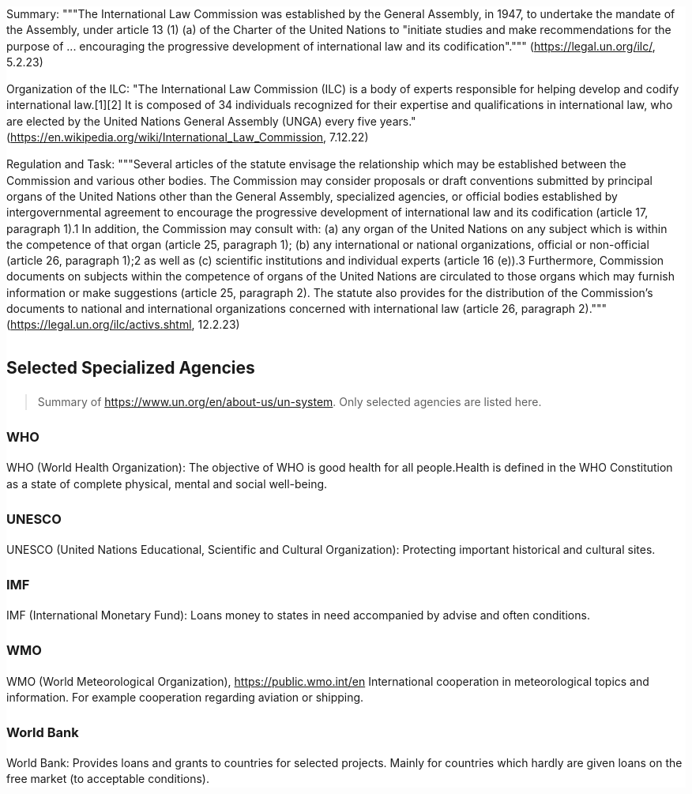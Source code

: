 Summary: """The International Law Commission was established by the General Assembly, in 1947, to undertake the mandate of the Assembly, under article 13 (1) (a) of the Charter of the United Nations to "initiate studies and make recommendations for the purpose of ... encouraging the progressive development of international law and its codification".""" (<https://legal.un.org/ilc/>, 5.2.23)

Organization of the ILC: "The International Law Commission (ILC) is a body of experts responsible for helping develop and codify international law.[1][2] It is composed of 34 individuals recognized for their expertise and qualifications in international law, who are elected by the United Nations General Assembly (UNGA) every five years." (<https://en.wikipedia.org/wiki/International_Law_Commission>, 7.12.22)

Regulation and Task: """Several articles of the statute envisage the relationship which may be established between the Commission and various other bodies. The Commission may consider proposals or draft conventions submitted by principal organs of the United Nations other than the General Assembly, specialized agencies, or official bodies established by intergovernmental agreement to encourage the progressive development of international law and its codification (article 17, paragraph 1).1 In addition, the Commission may consult with: (a) any organ of the United Nations on any subject which is within the competence of that organ (article 25, paragraph 1); (b) any international or national organizations, official or non-official (article 26, paragraph 1);2 as well as (c) scientific institutions and individual experts (article 16 (e)).3 Furthermore, Commission documents on subjects within the competence of organs of the United Nations are circulated to those organs which may furnish information or make suggestions (article 25, paragraph 2). The statute also provides for the distribution of the Commission’s documents to national and international organizations concerned with international law (article 26, paragraph 2).""" (<https://legal.un.org/ilc/activs.shtml>, 12.2.23)


## Selected Specialized Agencies
> Summary of <https://www.un.org/en/about-us/un-system>. Only selected agencies are listed here.

### WHO
WHO (World Health Organization): The objective of WHO is good health for all people.Health is defined in the WHO Constitution as a state of complete physical, mental and social well-being.

### UNESCO 
UNESCO (United Nations Educational, Scientific and Cultural Organization): Protecting important historical and cultural sites.

### IMF
IMF (International Monetary Fund): Loans money to states in need accompanied by advise and often conditions.

### WMO
WMO (World Meteorological Organization), <https://public.wmo.int/en> International cooperation in meteorological topics and information. For example cooperation regarding aviation or shipping.

### World Bank
World Bank: Provides loans and grants to countries for selected projects. Mainly for countries which hardly are given loans on the free market (to acceptable conditions).




